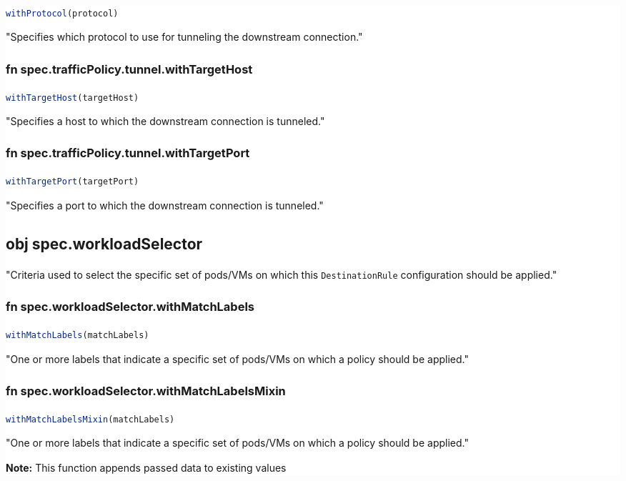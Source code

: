 ```ts
withProtocol(protocol)
```

"Specifies which protocol to use for tunneling the downstream connection."

### fn spec.trafficPolicy.tunnel.withTargetHost

```ts
withTargetHost(targetHost)
```

"Specifies a host to which the downstream connection is tunneled."

### fn spec.trafficPolicy.tunnel.withTargetPort

```ts
withTargetPort(targetPort)
```

"Specifies a port to which the downstream connection is tunneled."

## obj spec.workloadSelector

"Criteria used to select the specific set of pods/VMs on which this `DestinationRule` configuration should be applied."

### fn spec.workloadSelector.withMatchLabels

```ts
withMatchLabels(matchLabels)
```

"One or more labels that indicate a specific set of pods/VMs on which a policy should be applied."

### fn spec.workloadSelector.withMatchLabelsMixin

```ts
withMatchLabelsMixin(matchLabels)
```

"One or more labels that indicate a specific set of pods/VMs on which a policy should be applied."

**Note:** This function appends passed data to existing values